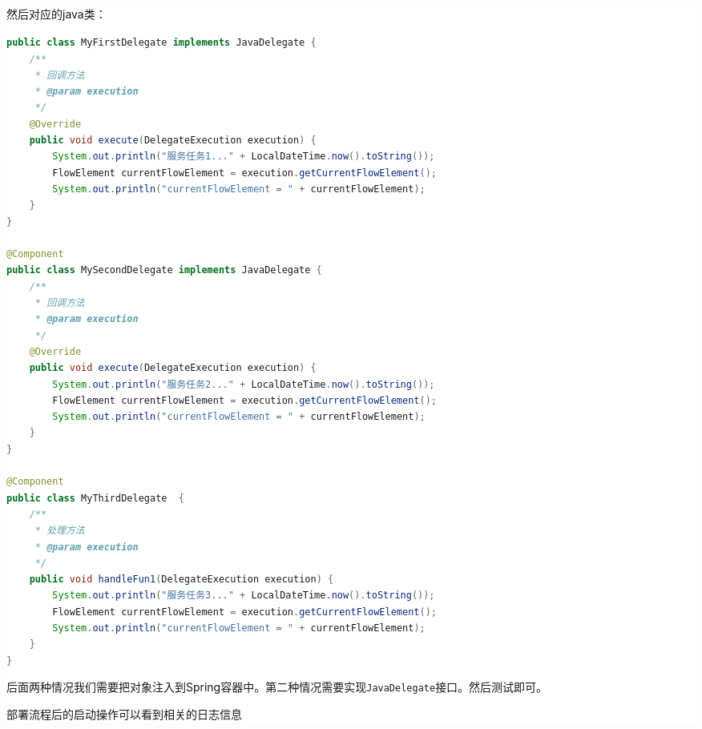 然后对应的java类：

```java
public class MyFirstDelegate implements JavaDelegate {
    /**
     * 回调方法
     * @param execution
     */
    @Override
    public void execute(DelegateExecution execution) {
        System.out.println("服务任务1..." + LocalDateTime.now().toString());
        FlowElement currentFlowElement = execution.getCurrentFlowElement();
        System.out.println("currentFlowElement = " + currentFlowElement);
    }
}

@Component
public class MySecondDelegate implements JavaDelegate {
    /**
     * 回调方法
     * @param execution
     */
    @Override
    public void execute(DelegateExecution execution) {
        System.out.println("服务任务2..." + LocalDateTime.now().toString());
        FlowElement currentFlowElement = execution.getCurrentFlowElement();
        System.out.println("currentFlowElement = " + currentFlowElement);
    }
}

@Component
public class MyThirdDelegate  {
    /**
     * 处理方法
     * @param execution
     */
    public void handleFun1(DelegateExecution execution) {
        System.out.println("服务任务3..." + LocalDateTime.now().toString());
        FlowElement currentFlowElement = execution.getCurrentFlowElement();
        System.out.println("currentFlowElement = " + currentFlowElement);
    }
}
```



后面两种情况我们需要把对象注入到Spring容器中。第二种情况需要实现`JavaDelegate`接口。然后测试即可。

部署流程后的启动操作可以看到相关的日志信息
